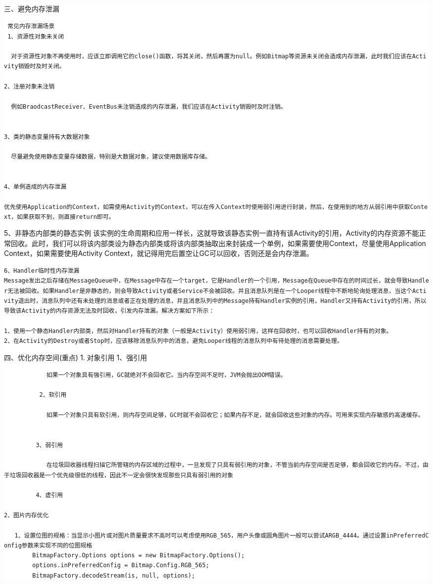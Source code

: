 

三、避免内存泄漏

     常见内存泄漏场景
     1、资源性对象未关闭

      对于资源性对象不再使用时，应该立即调用它的close()函数，将其关闭，然后再置为null。例如Bitmap等资源未关闭会造成内存泄漏，此时我们应该在Activity销毁时及时关闭。

    2、注册对象未注销

      例如BraodcastReceiver、EventBus未注销造成的内存泄漏，我们应该在Activity销毁时及时注销。


    3、类的静态变量持有大数据对象

      尽量避免使用静态变量存储数据，特别是大数据对象，建议使用数据库存储。


    4、单例造成的内存泄漏

	优先使用Application的Context，如需使用Activity的Context，可以在传入Context时使用弱引用进行封装，然后，在使用到的地方从弱引用中获取Context，如果获取不到，则直接return即可。

   5、非静态内部类的静态实例
	该实例的生命周期和应用一样长，这就导致该静态实例一直持有该Activity的引用，Activity的内存资源不能正常回收。此时，我们可以将该内部类设为静态内部类或将该内部类抽取出来封装成一个单例，如果需要使用Context，尽量使用Application Context，如果需要使用Activity Context，就记得用完后置空让GC可以回收，否则还是会内存泄漏。
 

	6、Handler临时性内存泄漏
	Message发出之后存储在MessageQueue中，在Message中存在一个target，它是Handler的一个引用，Message在Queue中存在的时间过长，就会导致Handler无法被回收。如果Handler是非静态的，则会导致Activity或者Service不会被回收。并且消息队列是在一个Looper线程中不断地轮询处理消息，当这个Activity退出时，消息队列中还有未处理的消息或者正在处理的消息，并且消息队列中的Message持有Handler实例的引用，Handler又持有Activity的引用，所以导致该Activity的内存资源无法及时回收，引发内存泄漏。解决方案如下所示：
	
	1、使用一个静态Handler内部类，然后对Handler持有的对象（一般是Activity）使用弱引用，这样在回收时，也可以回收Handler持有的对象。
	2、在Activity的Destroy或者Stop时，应该移除消息队列中的消息，避免Looper线程的消息队列中有待处理的消息需要处理。
	


四、优化内存空间(重点)
     1. 对象引用
		      1、强引用
		
				如果一个对象具有强引用，GC就绝对不会回收它。当内存空间不足时，JVM会抛出OOM错误。
		
		      2、软引用
		
		        如果一个对象只具有软引用，则内存空间足够，GC时就不会回收它；如果内存不足，就会回收这些对象的内存。可用来实现内存敏感的高速缓存。
		
		
		     3、弱引用
		
				在垃圾回收器线程扫描它所管辖的内存区域的过程中，一旦发现了只具有弱引用的对象，不管当前内存空间是否足够，都会回收它的内存。不过，由于垃圾回收器是一个优先级很低的线程，因此不一定会很快发现那些只具有弱引用的对象
		
		     4、虚引用

    2、图片内存优化
     
       1、设置位图的规格：当显示小图片或对图片质量要求不高时可以考虑使用RGB_565，用户头像或圆角图片一般可以尝试ARGB_4444。通过设置inPreferredConfig参数来实现不同的位图规格
            BitmapFactory.Options options = new BitmapFactory.Options();
			options.inPreferredConfig = Bitmap.Config.RGB_565;
			BitmapFactory.decodeStream(is, null, options);
